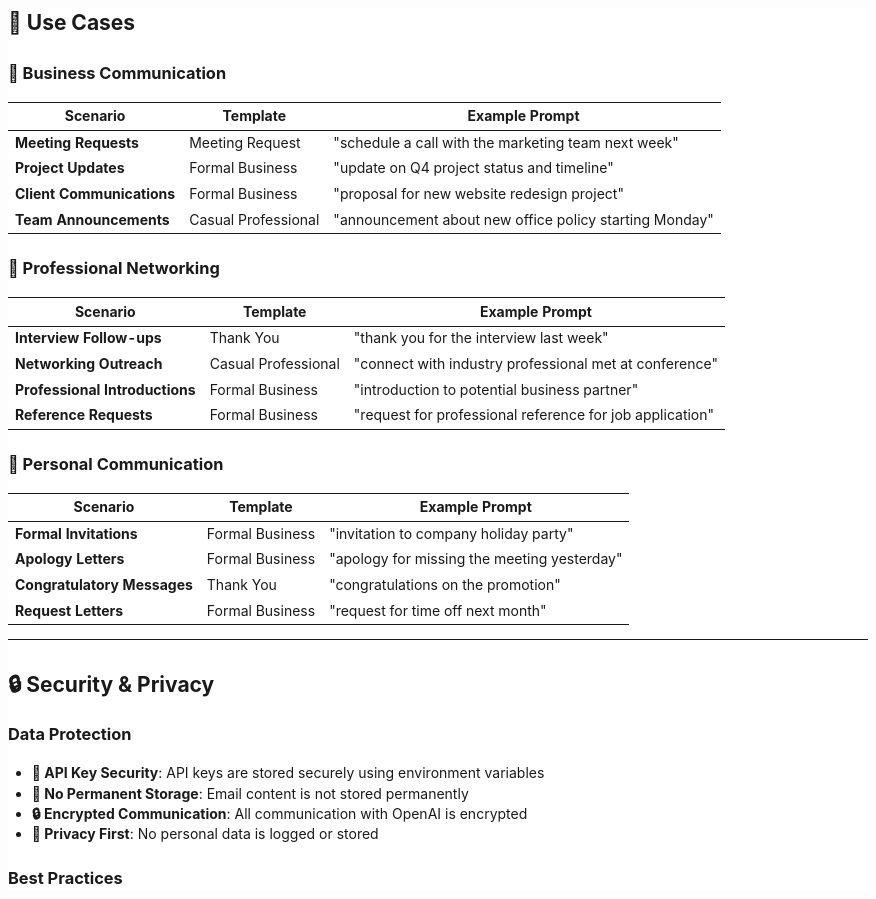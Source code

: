 
## 🎯 Use Cases

### 💼 Business Communication

| Scenario | Template | Example Prompt |
|----------|----------|----------------|
| **Meeting Requests** | Meeting Request | "schedule a call with the marketing team next week" |
| **Project Updates** | Formal Business | "update on Q4 project status and timeline" |
| **Client Communications** | Formal Business | "proposal for new website redesign project" |
| **Team Announcements** | Casual Professional | "announcement about new office policy starting Monday" |

### 🤝 Professional Networking

| Scenario | Template | Example Prompt |
|----------|----------|----------------|
| **Interview Follow-ups** | Thank You | "thank you for the interview last week" |
| **Networking Outreach** | Casual Professional | "connect with industry professional met at conference" |
| **Professional Introductions** | Formal Business | "introduction to potential business partner" |
| **Reference Requests** | Formal Business | "request for professional reference for job application" |

### 📧 Personal Communication

| Scenario | Template | Example Prompt |
|----------|----------|----------------|
| **Formal Invitations** | Formal Business | "invitation to company holiday party" |
| **Apology Letters** | Formal Business | "apology for missing the meeting yesterday" |
| **Congratulatory Messages** | Thank You | "congratulations on the promotion" |
| **Request Letters** | Formal Business | "request for time off next month" |

---

## 🔒 Security & Privacy

### Data Protection

- **🔐 API Key Security**: API keys are stored securely using environment variables
- **📝 No Permanent Storage**: Email content is not stored permanently
- **🔒 Encrypted Communication**: All communication with OpenAI is encrypted
- **👤 Privacy First**: No personal data is logged or stored

### Best Practices
